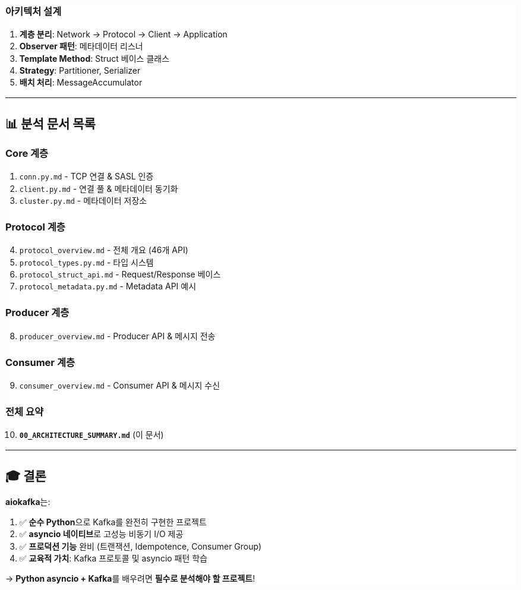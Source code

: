### **아키텍처 설계**
1. **계층 분리**: Network → Protocol → Client → Application
2. **Observer 패턴**: 메타데이터 리스너
3. **Template Method**: Struct 베이스 클래스
4. **Strategy**: Partitioner, Serializer
5. **배치 처리**: MessageAccumulator

---

## 📊 분석 문서 목록

### **Core 계층**
1. `conn.py.md` - TCP 연결 & SASL 인증
2. `client.py.md` - 연결 풀 & 메타데이터 동기화
3. `cluster.py.md` - 메타데이터 저장소

### **Protocol 계층**
4. `protocol_overview.md` - 전체 개요 (46개 API)
5. `protocol_types.py.md` - 타입 시스템
6. `protocol_struct_api.md` - Request/Response 베이스
7. `protocol_metadata.py.md` - Metadata API 예시

### **Producer 계층**
8. `producer_overview.md` - Producer API & 메시지 전송

### **Consumer 계층**
9. `consumer_overview.md` - Consumer API & 메시지 수신

### **전체 요약**
10. **`00_ARCHITECTURE_SUMMARY.md`** (이 문서)

---

## 🎓 결론

**aiokafka**는:
1. ✅ **순수 Python**으로 Kafka를 완전히 구현한 프로젝트
2. ✅ **asyncio 네이티브**로 고성능 비동기 I/O 제공
3. ✅ **프로덕션 기능** 완비 (트랜잭션, Idempotence, Consumer Group)
4. ✅ **교육적 가치**: Kafka 프로토콜 및 asyncio 패턴 학습

→ **Python asyncio + Kafka**를 배우려면 **필수로 분석해야 할 프로젝트**!
